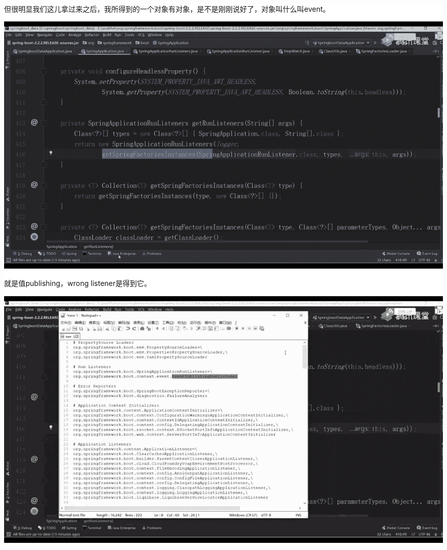 但很明显我们这儿拿过来之后，我所得到的一个对象有对象，是不是刚刚说好了，对象叫什么叫event。

![](img/45a9e3ffce4c854d00a1fa910b3ef9cf_73.png)

就是值publishing，wrong listener是得到它。

![](img/45a9e3ffce4c854d00a1fa910b3ef9cf_75.png)
